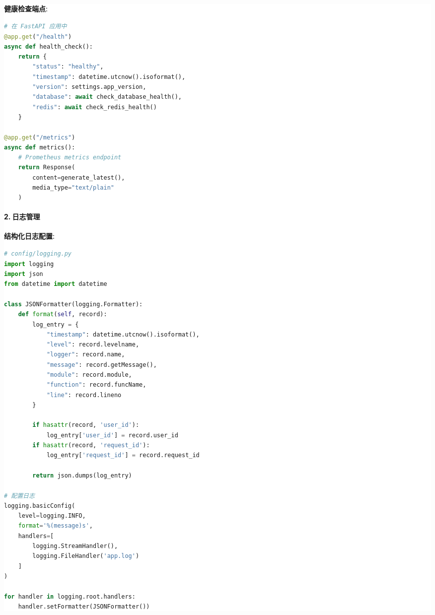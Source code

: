 **健康检查端点**:
```python
# 在 FastAPI 应用中
@app.get("/health")
async def health_check():
    return {
        "status": "healthy",
        "timestamp": datetime.utcnow().isoformat(),
        "version": settings.app_version,
        "database": await check_database_health(),
        "redis": await check_redis_health()
    }

@app.get("/metrics")
async def metrics():
    # Prometheus metrics endpoint
    return Response(
        content=generate_latest(),
        media_type="text/plain"
    )
```

#### 2. 日志管理

**结构化日志配置**:
```python
# config/logging.py
import logging
import json
from datetime import datetime

class JSONFormatter(logging.Formatter):
    def format(self, record):
        log_entry = {
            "timestamp": datetime.utcnow().isoformat(),
            "level": record.levelname,
            "logger": record.name,
            "message": record.getMessage(),
            "module": record.module,
            "function": record.funcName,
            "line": record.lineno
        }
        
        if hasattr(record, 'user_id'):
            log_entry['user_id'] = record.user_id
        if hasattr(record, 'request_id'):
            log_entry['request_id'] = record.request_id
            
        return json.dumps(log_entry)

# 配置日志
logging.basicConfig(
    level=logging.INFO,
    format='%(message)s',
    handlers=[
        logging.StreamHandler(),
        logging.FileHandler('app.log')
    ]
)

for handler in logging.root.handlers:
    handler.setFormatter(JSONFormatter())
```
